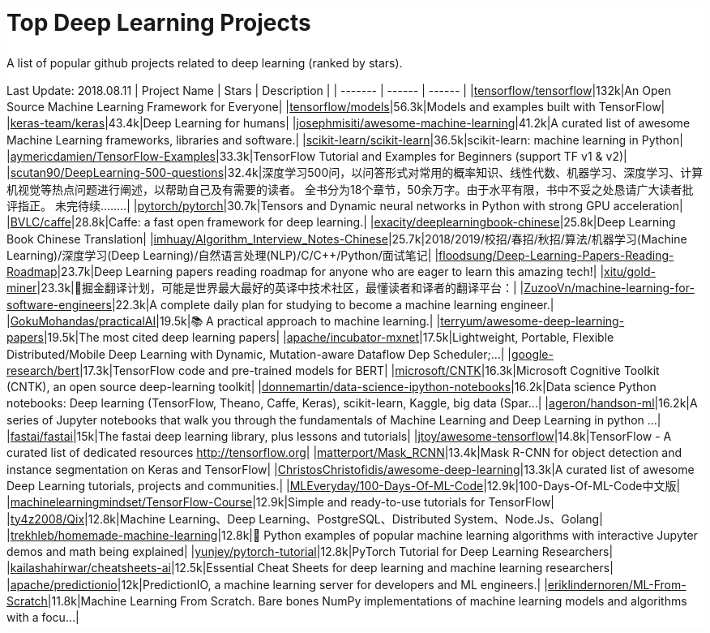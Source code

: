 # Top Deep Learning Projects
A list of popular github projects related to deep learning (ranked by stars).

Last Update: 2018.08.11
| Project Name | Stars | Description |
| ------- | ------ | ------ |
|[tensorflow/tensorflow](https://github.com/tensorflow/tensorflow)|132k|An Open Source Machine Learning Framework for Everyone|
|[tensorflow/models](https://github.com/tensorflow/models)|56.3k|Models and examples built with TensorFlow|
|[keras-team/keras](https://github.com/keras-team/keras)|43.4k|Deep Learning for humans|
|[josephmisiti/awesome-machine-learning](https://github.com/josephmisiti/awesome-machine-learning)|41.2k|A curated list of awesome Machine Learning frameworks, libraries and software.|
|[scikit-learn/scikit-learn](https://github.com/scikit-learn/scikit-learn)|36.5k|scikit-learn: machine learning in Python|
|[aymericdamien/TensorFlow-Examples](https://github.com/aymericdamien/TensorFlow-Examples)|33.3k|TensorFlow Tutorial and Examples for Beginners (support TF v1 & v2)|
|[scutan90/DeepLearning-500-questions](https://github.com/scutan90/DeepLearning-500-questions)|32.4k|深度学习500问，以问答形式对常用的概率知识、线性代数、机器学习、深度学习、计算机视觉等热点问题进行阐述，以帮助自己及有需要的读者。 全书分为18个章节，50余万字。由于水平有限，书中不妥之处恳请广大读者批评指正。 未完待续.....…|
|[pytorch/pytorch](https://github.com/pytorch/pytorch)|30.7k|Tensors and Dynamic neural networks in Python with strong GPU acceleration|
|[BVLC/caffe](https://github.com/BVLC/caffe)|28.8k|Caffe: a fast open framework for deep learning.|
|[exacity/deeplearningbook-chinese](https://github.com/exacity/deeplearningbook-chinese)|25.8k|Deep Learning Book Chinese Translation|
|[imhuay/Algorithm_Interview_Notes-Chinese](https://github.com/imhuay/Algorithm_Interview_Notes-Chinese)|25.7k|2018/2019/校招/春招/秋招/算法/机器学习(Machine Learning)/深度学习(Deep Learning)/自然语言处理(NLP)/C/C++/Python/面试笔记|
|[floodsung/Deep-Learning-Papers-Reading-Roadmap](https://github.com/floodsung/Deep-Learning-Papers-Reading-Roadmap)|23.7k|Deep Learning papers reading roadmap for anyone who are eager to learn this amazing tech!|
|[xitu/gold-miner](https://github.com/xitu/gold-miner)|23.3k|🥇掘金翻译计划，可能是世界最大最好的英译中技术社区，最懂读者和译者的翻译平台：|
|[ZuzooVn/machine-learning-for-software-engineers](https://github.com/ZuzooVn/machine-learning-for-software-engineers)|22.3k|A complete daily plan for studying to become a machine learning engineer.|
|[GokuMohandas/practicalAI](https://github.com/GokuMohandas/practicalAI)|19.5k|📚 A practical approach to machine learning.|
|[terryum/awesome-deep-learning-papers](https://github.com/terryum/awesome-deep-learning-papers)|19.5k|The most cited deep learning papers|
|[apache/incubator-mxnet](https://github.com/apache/incubator-mxnet)|17.5k|Lightweight, Portable, Flexible Distributed/Mobile Deep Learning with Dynamic, Mutation-aware Dataflow Dep Scheduler;…|
|[google-research/bert](https://github.com/google-research/bert)|17.3k|TensorFlow code and pre-trained models for BERT|
|[microsoft/CNTK](https://github.com/microsoft/CNTK)|16.3k|Microsoft Cognitive Toolkit (CNTK), an open source deep-learning toolkit|
|[donnemartin/data-science-ipython-notebooks](https://github.com/donnemartin/data-science-ipython-notebooks)|16.2k|Data science Python notebooks: Deep learning (TensorFlow, Theano, Caffe, Keras), scikit-learn, Kaggle, big data (Spar…|
|[ageron/handson-ml](https://github.com/ageron/handson-ml)|16.2k|A series of Jupyter notebooks that walk you through the fundamentals of Machine Learning and Deep Learning in python …|
|[fastai/fastai](https://github.com/fastai/fastai)|15k|The fastai deep learning library, plus lessons and tutorials|
|[jtoy/awesome-tensorflow](https://github.com/jtoy/awesome-tensorflow)|14.8k|TensorFlow - A curated list of dedicated resources http://tensorflow.org|
|[matterport/Mask_RCNN](https://github.com/matterport/Mask_RCNN)|13.4k|Mask R-CNN for object detection and instance segmentation on Keras and TensorFlow|
|[ChristosChristofidis/awesome-deep-learning](https://github.com/ChristosChristofidis/awesome-deep-learning)|13.3k|A curated list of awesome Deep Learning tutorials, projects and communities.|
|[MLEveryday/100-Days-Of-ML-Code](https://github.com/MLEveryday/100-Days-Of-ML-Code)|12.9k|100-Days-Of-ML-Code中文版|
|[machinelearningmindset/TensorFlow-Course](https://github.com/machinelearningmindset/TensorFlow-Course)|12.9k|Simple and ready-to-use tutorials for TensorFlow|
|[ty4z2008/Qix](https://github.com/ty4z2008/Qix)|12.8k|Machine Learning、Deep Learning、PostgreSQL、Distributed System、Node.Js、Golang|
|[trekhleb/homemade-machine-learning](https://github.com/trekhleb/homemade-machine-learning)|12.8k|🤖 Python examples of popular machine learning algorithms with interactive Jupyter demos and math being explained|
|[yunjey/pytorch-tutorial](https://github.com/yunjey/pytorch-tutorial)|12.8k|PyTorch Tutorial for Deep Learning Researchers|
|[kailashahirwar/cheatsheets-ai](https://github.com/kailashahirwar/cheatsheets-ai)|12.5k|Essential Cheat Sheets for deep learning and machine learning researchers|
|[apache/predictionio](https://github.com/apache/predictionio)|12k|PredictionIO, a machine learning server for developers and ML engineers.|
|[eriklindernoren/ML-From-Scratch](https://github.com/eriklindernoren/ML-From-Scratch)|11.8k|Machine Learning From Scratch. Bare bones NumPy implementations of machine learning models and algorithms with a focu…|